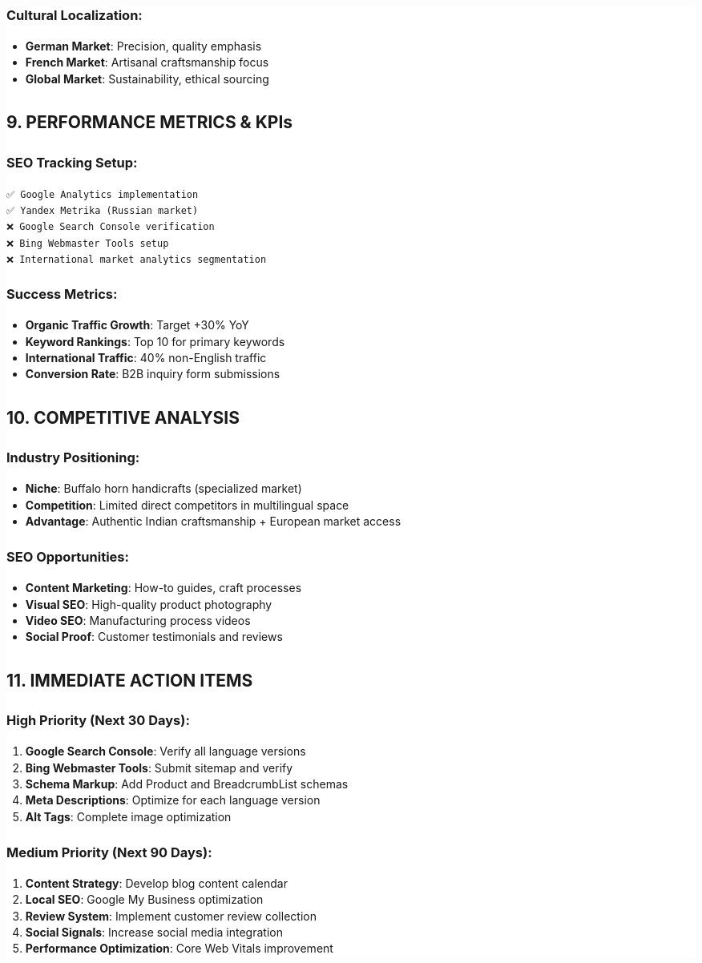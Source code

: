 ### Cultural Localization:
- **German Market**: Precision, quality emphasis
- **French Market**: Artisanal craftsmanship focus
- **Global Market**: Sustainability, ethical sourcing

## 9. PERFORMANCE METRICS & KPIs

### SEO Tracking Setup:
```
✅ Google Analytics implementation
✅ Yandex Metrika (Russian market)
❌ Google Search Console verification
❌ Bing Webmaster Tools setup
❌ International market analytics segmentation
```

### Success Metrics:
- **Organic Traffic Growth**: Target +30% YoY
- **Keyword Rankings**: Top 10 for primary keywords
- **International Traffic**: 40% non-English traffic
- **Conversion Rate**: B2B inquiry form submissions

## 10. COMPETITIVE ANALYSIS

### Industry Positioning:
- **Niche**: Buffalo horn handicrafts (specialized market)
- **Competition**: Limited direct competitors in multilingual space
- **Advantage**: Authentic Indian craftsmanship + European market access

### SEO Opportunities:
- **Content Marketing**: How-to guides, craft processes
- **Visual SEO**: High-quality product photography
- **Video SEO**: Manufacturing process videos
- **Social Proof**: Customer testimonials and reviews

## 11. IMMEDIATE ACTION ITEMS

### High Priority (Next 30 Days):
1. **Google Search Console**: Verify all language versions
2. **Bing Webmaster Tools**: Submit sitemap and verify
3. **Schema Markup**: Add Product and BreadcrumbList schemas
4. **Meta Descriptions**: Optimize for each language version
5. **Alt Tags**: Complete image optimization

### Medium Priority (Next 90 Days):
1. **Content Strategy**: Develop blog content calendar
2. **Local SEO**: Google My Business optimization
3. **Review System**: Implement customer review collection
4. **Social Signals**: Increase social media integration
5. **Performance Optimization**: Core Web Vitals improvement
